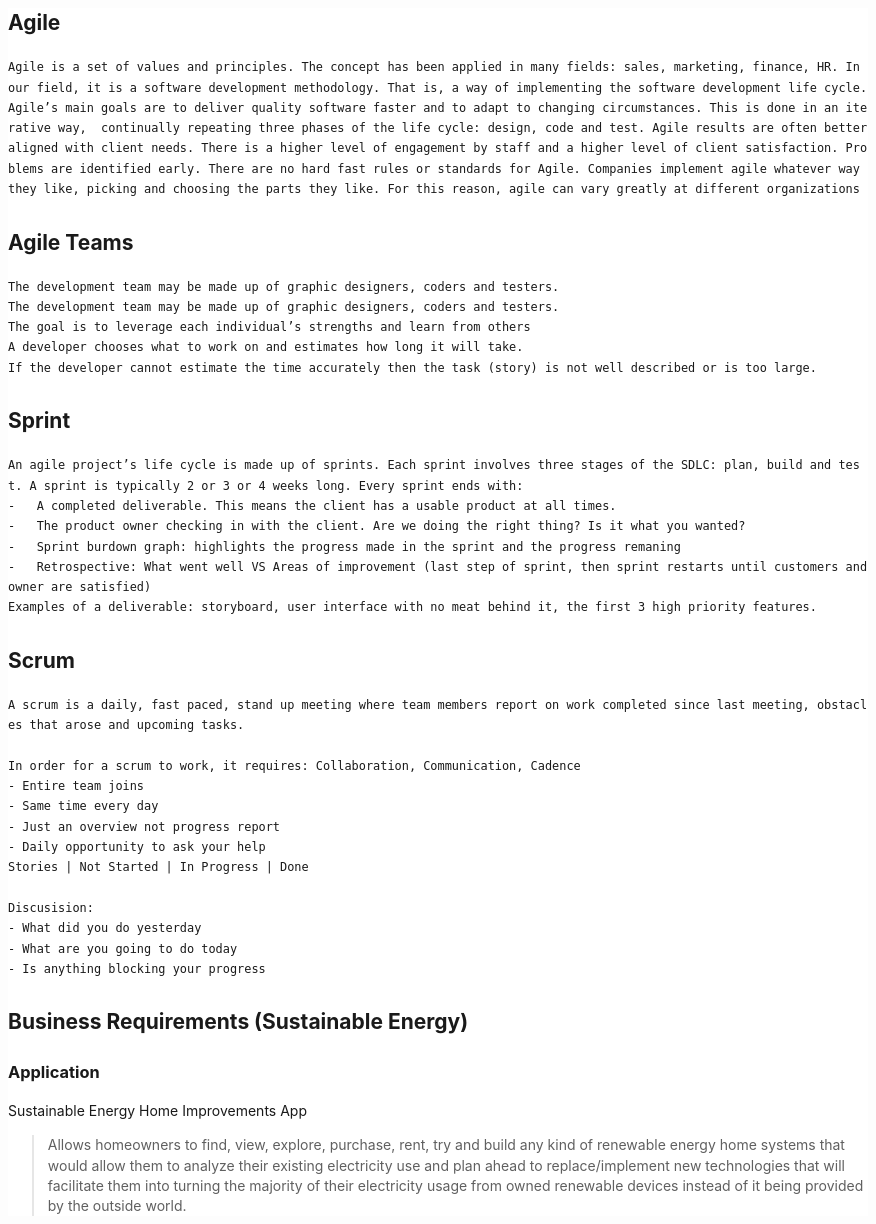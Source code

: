 ## Agile
```
Agile is a set of values and principles. The concept has been applied in many fields: sales, marketing, finance, HR. In our field, it is a software development methodology. That is, a way of implementing the software development life cycle. Agile’s main goals are to deliver quality software faster and to adapt to changing circumstances. This is done in an iterative way,  continually repeating three phases of the life cycle: design, code and test. Agile results are often better aligned with client needs. There is a higher level of engagement by staff and a higher level of client satisfaction. Problems are identified early. There are no hard fast rules or standards for Agile. Companies implement agile whatever way they like, picking and choosing the parts they like. For this reason, agile can vary greatly at different organizations
```
## Agile Teams
```
The development team may be made up of graphic designers, coders and testers. 
The development team may be made up of graphic designers, coders and testers. 
The goal is to leverage each individual’s strengths and learn from others
A developer chooses what to work on and estimates how long it will take. 
If the developer cannot estimate the time accurately then the task (story) is not well described or is too large. 
```
## Sprint
```
An agile project’s life cycle is made up of sprints. Each sprint involves three stages of the SDLC: plan, build and test. A sprint is typically 2 or 3 or 4 weeks long. Every sprint ends with:
-	A completed deliverable. This means the client has a usable product at all times. 
-	The product owner checking in with the client. Are we doing the right thing? Is it what you wanted?
-   Sprint burdown graph: highlights the progress made in the sprint and the progress remaning
-   Retrospective: What went well VS Areas of improvement (last step of sprint, then sprint restarts until customers and owner are satisfied)
Examples of a deliverable: storyboard, user interface with no meat behind it, the first 3 high priority features. 
```
## Scrum
```
A scrum is a daily, fast paced, stand up meeting where team members report on work completed since last meeting, obstacles that arose and upcoming tasks.

In order for a scrum to work, it requires: Collaboration, Communication, Cadence
- Entire team joins
- Same time every day
- Just an overview not progress report
- Daily opportunity to ask your help
Stories | Not Started | In Progress | Done

Discusision: 
- What did you do yesterday
- What are you going to do today
- Is anything blocking your progress
```
## Business Requirements (Sustainable Energy)
### Application
Sustainable Energy Home Improvements App
> Allows homeowners to find, view, explore, purchase, rent, try and build any kind of renewable energy home systems that would allow them to analyze their existing electricity use and plan ahead to replace/implement new technologies that will facilitate them into turning the majority of their electricity usage from owned renewable devices instead of it being provided by the outside world.
